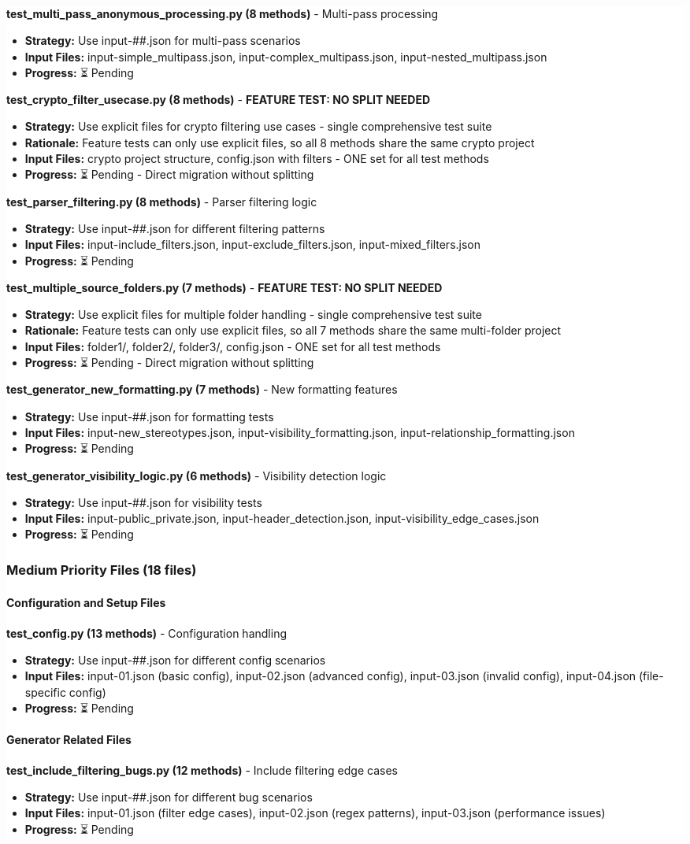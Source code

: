 **test_multi_pass_anonymous_processing.py (8 methods)** - Multi-pass processing
- **Strategy:** Use input-##.json for multi-pass scenarios
- **Input Files:** input-simple_multipass.json, input-complex_multipass.json, input-nested_multipass.json
- **Progress:** ⏳ Pending

**test_crypto_filter_usecase.py (8 methods)** - **FEATURE TEST: NO SPLIT NEEDED**
- **Strategy:** Use explicit files for crypto filtering use cases - single comprehensive test suite
- **Rationale:** Feature tests can only use explicit files, so all 8 methods share the same crypto project
- **Input Files:** crypto project structure, config.json with filters - ONE set for all test methods
- **Progress:** ⏳ Pending - Direct migration without splitting

**test_parser_filtering.py (8 methods)** - Parser filtering logic
- **Strategy:** Use input-##.json for different filtering patterns
- **Input Files:** input-include_filters.json, input-exclude_filters.json, input-mixed_filters.json
- **Progress:** ⏳ Pending

**test_multiple_source_folders.py (7 methods)** - **FEATURE TEST: NO SPLIT NEEDED**
- **Strategy:** Use explicit files for multiple folder handling - single comprehensive test suite
- **Rationale:** Feature tests can only use explicit files, so all 7 methods share the same multi-folder project
- **Input Files:** folder1/, folder2/, folder3/, config.json - ONE set for all test methods
- **Progress:** ⏳ Pending - Direct migration without splitting

**test_generator_new_formatting.py (7 methods)** - New formatting features
- **Strategy:** Use input-##.json for formatting tests
- **Input Files:** input-new_stereotypes.json, input-visibility_formatting.json, input-relationship_formatting.json
- **Progress:** ⏳ Pending

**test_generator_visibility_logic.py (6 methods)** - Visibility detection logic
- **Strategy:** Use input-##.json for visibility tests
- **Input Files:** input-public_private.json, input-header_detection.json, input-visibility_edge_cases.json
- **Progress:** ⏳ Pending

### Medium Priority Files (18 files)

#### Configuration and Setup Files

**test_config.py (13 methods)** - Configuration handling
- **Strategy:** Use input-##.json for different config scenarios
- **Input Files:** input-01.json (basic config), input-02.json (advanced config), input-03.json (invalid config), input-04.json (file-specific config)
- **Progress:** ⏳ Pending

#### Generator Related Files

**test_include_filtering_bugs.py (12 methods)** - Include filtering edge cases
- **Strategy:** Use input-##.json for different bug scenarios
- **Input Files:** input-01.json (filter edge cases), input-02.json (regex patterns), input-03.json (performance issues)
- **Progress:** ⏳ Pending

